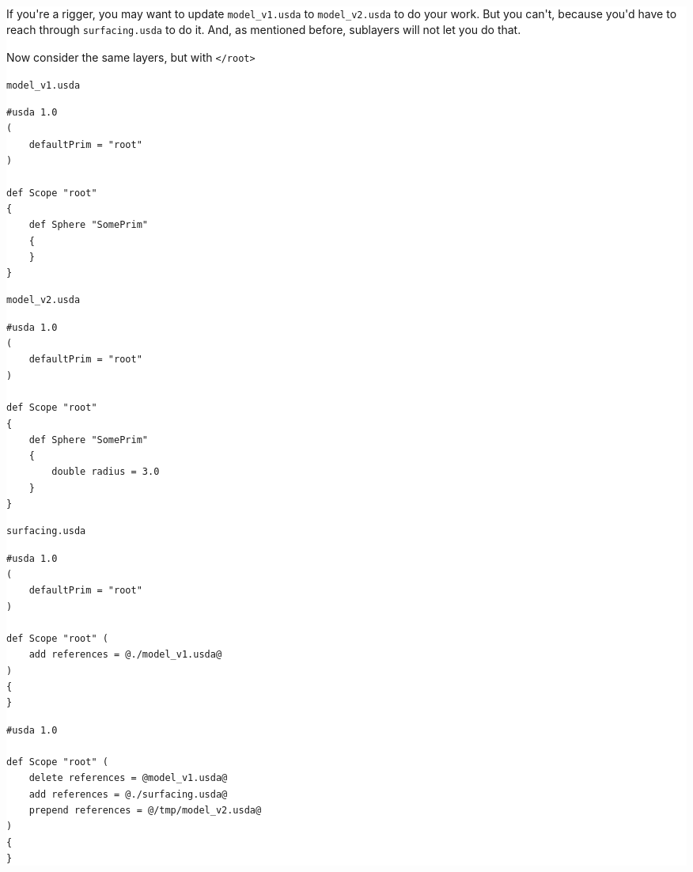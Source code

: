 If you're a rigger, you may want to update `model_v1.usda` to
`model_v2.usda` to do your work. But you can't, because you'd have to
reach through `surfacing.usda` to do it. And, as mentioned before,
sublayers will not let you do that.

Now consider the same layers, but with `</root>`

`model_v1.usda`
```usda
#usda 1.0
(
    defaultPrim = "root"
)

def Scope "root"
{
    def Sphere "SomePrim"
    {
    }
}
```

`model_v2.usda`
```usda
#usda 1.0
(
    defaultPrim = "root"
)

def Scope "root"
{
    def Sphere "SomePrim"
    {
        double radius = 3.0
    }
}
```

`surfacing.usda`
```usda
#usda 1.0
(
    defaultPrim = "root"
)

def Scope "root" (
    add references = @./model_v1.usda@
)
{
}
```

```usda
#usda 1.0

def Scope "root" (
    delete references = @model_v1.usda@
    add references = @./surfacing.usda@
    prepend references = @/tmp/model_v2.usda@
)
{
}
```
